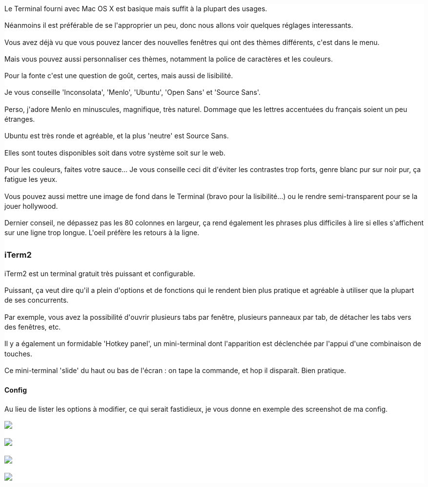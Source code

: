 Le Terminal fourni avec Mac OS X est basique mais suffit à la plupart des usages.

Néanmoins il est préférable de se l'approprier un peu, donc nous allons voir quelques réglages interessants.

Vous avez déjà vu que vous pouvez lancer des nouvelles fenêtres qui ont des thèmes différents, c'est dans le menu.

Mais vous pouvez aussi personnaliser ces thèmes, notamment la police de caractères et les couleurs.

Pour la fonte c'est une question de goût, certes, mais aussi de lisibilité.

Je vous conseille 'Inconsolata', 'Menlo', 'Ubuntu', 'Open Sans' et 'Source Sans'.

Perso, j'adore Menlo en minuscules, magnifique, très naturel. Dommage que les lettres accentuées du français soient un peu étranges.

Ubuntu est très ronde et agréable, et la plus 'neutre' est Source Sans.

Elles sont toutes disponibles soit dans votre système soit sur le web.

Pour les couleurs, faites votre sauce... Je vous conseille ceci dit d'éviter les contrastes trop forts, genre blanc pur sur noir pur, ça fatigue les yeux.

Vous pouvez aussi mettre une image de fond dans le Terminal (bravo pour la lisibilité...) ou le rendre semi-transparent pour se la jouer hollywood.

Dernier conseil, ne dépassez pas les 80 colonnes en largeur, ça rend également les phrases plus difficiles à lire si elles s'affichent sur une ligne trop longue. L'oeil préfère les retours à la ligne.

### iTerm2

iTerm2 est un terminal gratuit très puissant et configurable.

Puissant, ça veut dire qu'il a plein d'options et de fonctions qui le rendent bien plus pratique et agréable à utiliser que la plupart de ses concurrents.

Par exemple, vous avez la possibilité d'ouvrir plusieurs tabs par fenêtre, plusieurs panneaux par tab, de détacher les tabs vers des fenêtres, etc.

Il y a également un formidable 'Hotkey panel', un mini-terminal dont l'apparition est déclenchée par l'appui d'une combinaison de touches.

Ce mini-terminal 'slide' du haut ou bas de l'écran : on tape la commande, et hop il disparaît. Bien pratique.

#### Config

Au lieu de lister les options à modifier, ce qui serait fastidieux, je vous donne en exemple des screenshot de ma config.

![](https://aya.io/blog/images/iterm2-prefs-01.png)

![](https://aya.io/blog/images/iterm2-prefs-02.png)

![](https://aya.io/blog/images/iterm2-prefs-03.png)

![](https://aya.io/blog/images/iterm2-prefs-04.png)
